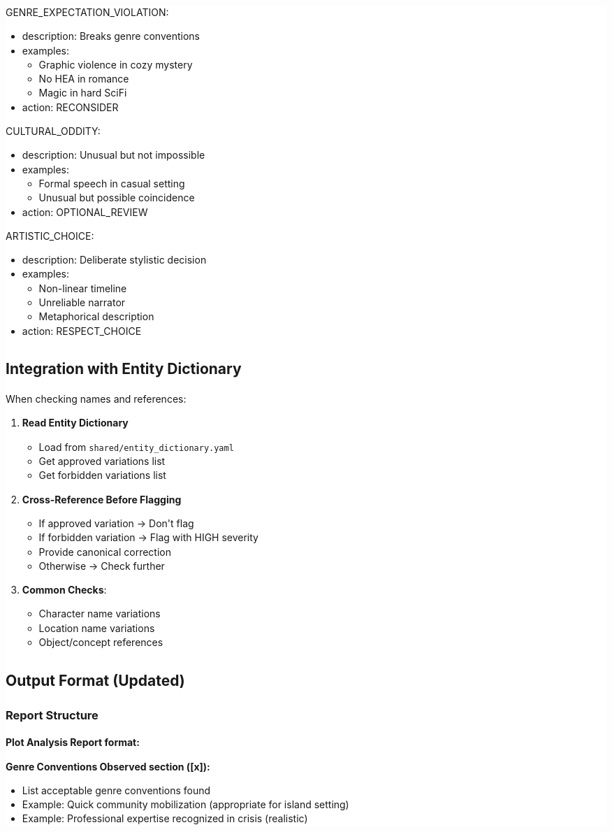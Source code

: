 GENRE_EXPECTATION_VIOLATION:
- description: Breaks genre conventions
- examples:
  * Graphic violence in cozy mystery
  * No HEA in romance
  * Magic in hard SciFi
- action: RECONSIDER
    
CULTURAL_ODDITY:
- description: Unusual but not impossible
- examples:
  * Formal speech in casual setting
  * Unusual but possible coincidence
- action: OPTIONAL_REVIEW
    
ARTISTIC_CHOICE:
- description: Deliberate stylistic decision
- examples:
  * Non-linear timeline
  * Unreliable narrator
  * Metaphorical description
- action: RESPECT_CHOICE

## Integration with Entity Dictionary

When checking names and references:

1. **Read Entity Dictionary**
   - Load from `shared/entity_dictionary.yaml`
   - Get approved variations list
   - Get forbidden variations list

2. **Cross-Reference Before Flagging**
   - If approved variation  ->  Don't flag
   - If forbidden variation  ->  Flag with HIGH severity
   - Provide canonical correction
   - Otherwise  ->  Check further

3. **Common Checks**:
   - Character name variations
   - Location name variations
   - Object/concept references

## Output Format (Updated)

### Report Structure

**Plot Analysis Report format:**

**Genre Conventions Observed section ([x]):**
- List acceptable genre conventions found
- Example: Quick community mobilization (appropriate for island setting)
- Example: Professional expertise recognized in crisis (realistic)
